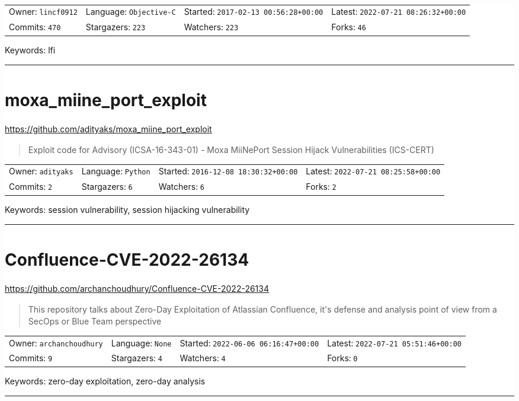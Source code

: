 <table><tr>
<tr><td>Owner: <code>lincf0912</code></td>
    <td>Language: <code>Objective-C</code></td>
    <td>Started: <code>2017-02-13 00:56:28+00:00</code></td>
    <td>Latest: <code>2022-07-21 08:26:32+00:00</code></td></tr>
<tr><td>Commits: <code>470</code></td>
    <td>Stargazers: <code>223</code></td>
    <td>Watchers: <code>223</code></td>
    <td>Forks: <code>46</code></td></tr>
</table>
Keywords: lfi

---

# moxa_miine_port_exploit

https://github.com/adityaks/moxa_miine_port_exploit
<blockquote>
Exploit code for Advisory (ICSA-16-343-01) - Moxa MiiNePort Session Hijack Vulnerabilities (ICS-CERT)
</blockquote>

<table><tr>
<tr><td>Owner: <code>adityaks</code></td>
    <td>Language: <code>Python</code></td>
    <td>Started: <code>2016-12-08 18:30:32+00:00</code></td>
    <td>Latest: <code>2022-07-21 08:25:58+00:00</code></td></tr>
<tr><td>Commits: <code>2</code></td>
    <td>Stargazers: <code>6</code></td>
    <td>Watchers: <code>6</code></td>
    <td>Forks: <code>2</code></td></tr>
</table>
Keywords: session vulnerability, session hijacking vulnerability

---

# Confluence-CVE-2022-26134

https://github.com/archanchoudhury/Confluence-CVE-2022-26134
<blockquote>
This repository talks about Zero-Day Exploitation of Atlassian Confluence, it's defense and analysis point of view from a SecOps or Blue Team perspective
</blockquote>

<table><tr>
<tr><td>Owner: <code>archanchoudhury</code></td>
    <td>Language: <code>None</code></td>
    <td>Started: <code>2022-06-06 06:16:47+00:00</code></td>
    <td>Latest: <code>2022-07-21 05:51:46+00:00</code></td></tr>
<tr><td>Commits: <code>9</code></td>
    <td>Stargazers: <code>4</code></td>
    <td>Watchers: <code>4</code></td>
    <td>Forks: <code>0</code></td></tr>
</table>
Keywords: zero-day exploitation, zero-day analysis

---